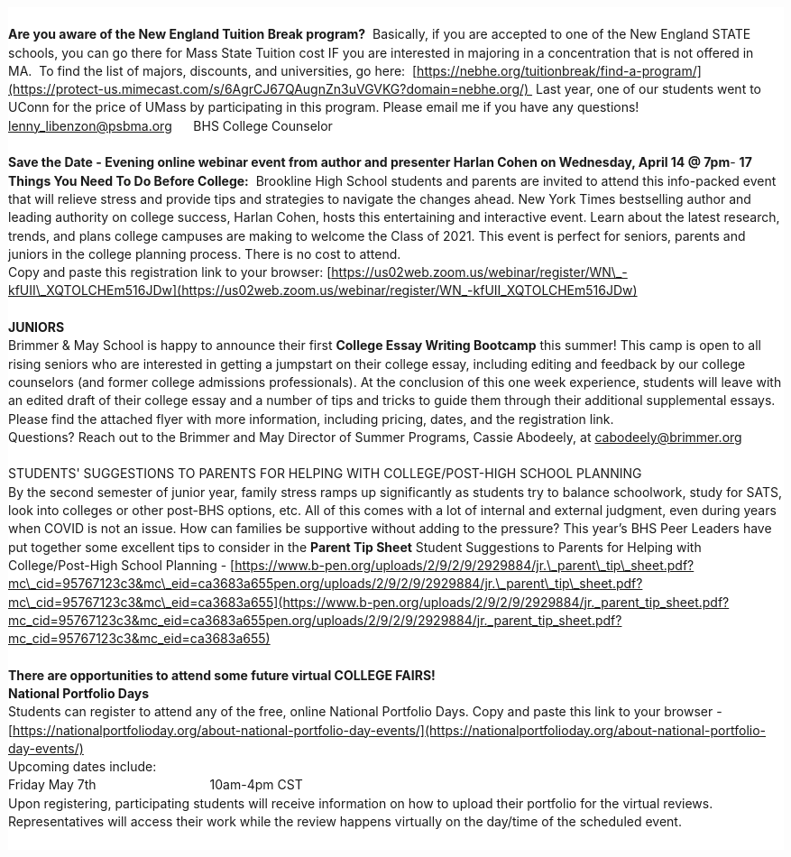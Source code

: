    
**Are you aware of the New England Tuition Break program?**  Basically, if you are accepted to one of the New England STATE schools, you can go there for Mass State Tuition cost IF you are interested in majoring in a concentration that is not offered in MA.  To find the list of majors, discounts, and universities, go here:  [https://nebhe.org/tuitionbreak/find-a-program/](https://protect-us.mimecast.com/s/6AgrCJ67QAugnZn3uVGVKG?domain=nebhe.org/)  Last year, one of our students went to UConn for the price of UMass by participating in this program. Please email me if you have any questions! [lenny\_libenzon@psbma.org](mailto:lenny_libenzon@psbma.org)      BHS College Counselor  
   
**Save the Date - Evening online webinar event from author and presenter Harlan Cohen on Wednesday, April 14 @ 7pm**\- **17 Things You Need To Do Before College:**  Brookline High School students and parents are invited to attend this info-packed event that will relieve stress and provide tips and strategies to navigate the changes ahead. New York Times bestselling author and leading authority on college success, Harlan Cohen, hosts this entertaining and interactive event. Learn about the latest research, trends, and plans college campuses are making to welcome the Class of 2021. This event is perfect for seniors, parents and juniors in the college planning process. There is no cost to attend.  
Copy and paste this registration link to your browser: [https://us02web.zoom.us/webinar/register/WN\_-kfUII\_XQTOLCHEm516JDw](https://us02web.zoom.us/webinar/register/WN_-kfUII_XQTOLCHEm516JDw)  
   
**JUNIORS**  
Brimmer & May School is happy to announce their first **College Essay Writing Bootcamp** this summer! This camp is open to all rising seniors who are interested in getting a jumpstart on their college essay, including editing and feedback by our college counselors (and former college admissions professionals). At the conclusion of this one week experience, students will leave with an edited draft of their college essay and a number of tips and tricks to guide them through their additional supplemental essays.   
Please find the attached flyer with more information, including pricing, dates, and the registration link.  
Questions? Reach out to the Brimmer and May Director of Summer Programs, Cassie Abodeely, at [cabodeely@brimmer.org](mailto:cabodeely@brimmer.org)  
   
STUDENTS' SUGGESTIONS TO PARENTS FOR HELPING WITH COLLEGE/POST-HIGH SCHOOL PLANNING  
By the second semester of junior year, family stress ramps up significantly as students try to balance schoolwork, study for SATS, look into colleges or other post-BHS options, etc. All of this comes with a lot of internal and external judgment, even during years when COVID is not an issue. How can families be supportive without adding to the pressure? This year’s BHS Peer Leaders have put together some excellent tips to consider in the **Parent Tip Sheet** Student Suggestions to Parents for Helping with College/Post-High School Planning - [https://www.b-pen.org/uploads/2/9/2/9/2929884/jr.\_parent\_tip\_sheet.pdf?mc\_cid=95767123c3&mc\_eid=ca3683a655pen.org/uploads/2/9/2/9/2929884/jr.\_parent\_tip\_sheet.pdf?mc\_cid=95767123c3&mc\_eid=ca3683a655](https://www.b-pen.org/uploads/2/9/2/9/2929884/jr._parent_tip_sheet.pdf?mc_cid=95767123c3&mc_eid=ca3683a655pen.org/uploads/2/9/2/9/2929884/jr._parent_tip_sheet.pdf?mc_cid=95767123c3&mc_eid=ca3683a655)  
   
**There are opportunities to attend some future virtual COLLEGE FAIRS!**  
**National Portfolio Days**  
Students can register to attend any of the free, online National Portfolio Days. Copy and paste this link to your browser - [https://nationalportfolioday.org/about-national-portfolio-day-events/](https://nationalportfolioday.org/about-national-portfolio-day-events/)  
Upcoming dates include:  
Friday May 7th                                10am-4pm CST  
Upon registering, participating students will receive information on how to upload their portfolio for the virtual reviews. Representatives will access their work while the review happens virtually on the day/time of the scheduled event.  
   